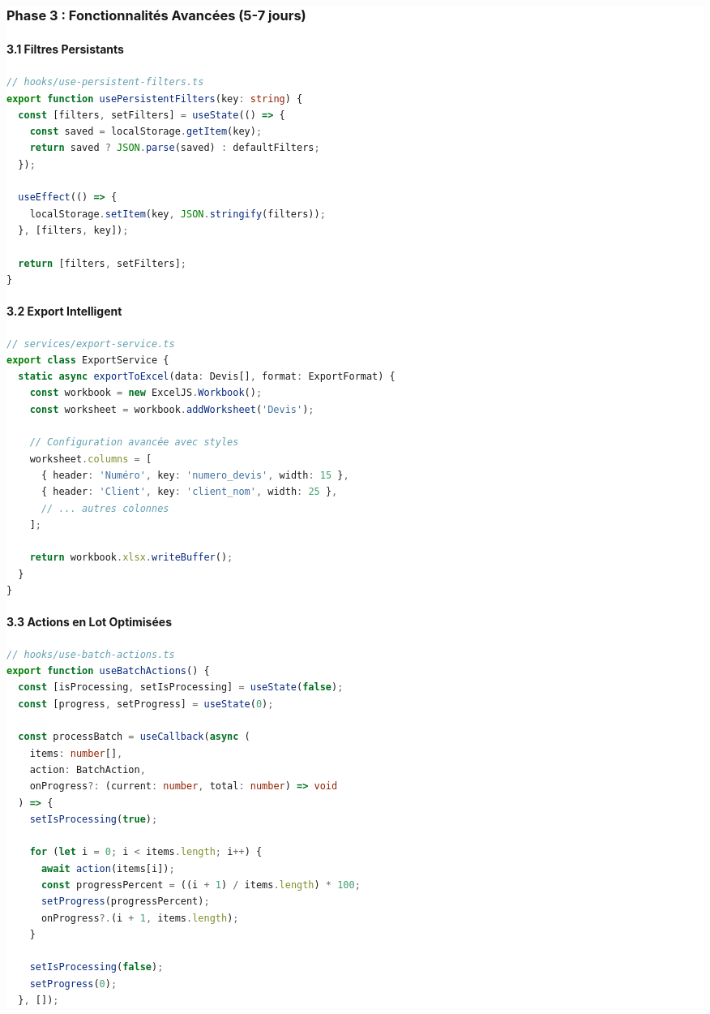 ### Phase 3 : Fonctionnalités Avancées (5-7 jours)

#### 3.1 Filtres Persistants
```typescript
// hooks/use-persistent-filters.ts
export function usePersistentFilters(key: string) {
  const [filters, setFilters] = useState(() => {
    const saved = localStorage.getItem(key);
    return saved ? JSON.parse(saved) : defaultFilters;
  });

  useEffect(() => {
    localStorage.setItem(key, JSON.stringify(filters));
  }, [filters, key]);

  return [filters, setFilters];
}
```

#### 3.2 Export Intelligent
```typescript
// services/export-service.ts
export class ExportService {
  static async exportToExcel(data: Devis[], format: ExportFormat) {
    const workbook = new ExcelJS.Workbook();
    const worksheet = workbook.addWorksheet('Devis');
    
    // Configuration avancée avec styles
    worksheet.columns = [
      { header: 'Numéro', key: 'numero_devis', width: 15 },
      { header: 'Client', key: 'client_nom', width: 25 },
      // ... autres colonnes
    ];

    return workbook.xlsx.writeBuffer();
  }
}
```

#### 3.3 Actions en Lot Optimisées
```typescript
// hooks/use-batch-actions.ts
export function useBatchActions() {
  const [isProcessing, setIsProcessing] = useState(false);
  const [progress, setProgress] = useState(0);

  const processBatch = useCallback(async (
    items: number[],
    action: BatchAction,
    onProgress?: (current: number, total: number) => void
  ) => {
    setIsProcessing(true);
    
    for (let i = 0; i < items.length; i++) {
      await action(items[i]);
      const progressPercent = ((i + 1) / items.length) * 100;
      setProgress(progressPercent);
      onProgress?.(i + 1, items.length);
    }
    
    setIsProcessing(false);
    setProgress(0);
  }, []);

```